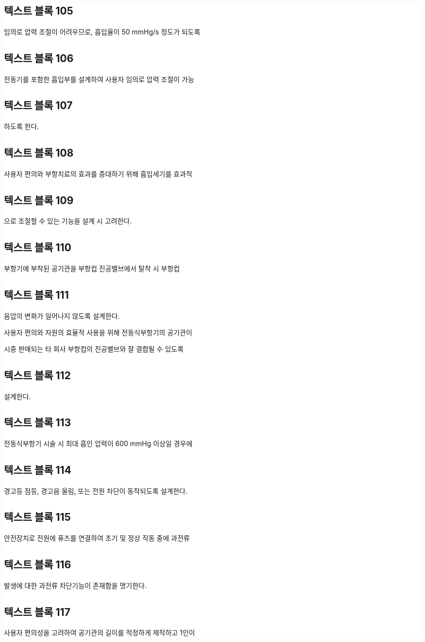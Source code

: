 ## 텍스트 블록 105
임의로 압력 조절이 어려우므로, 흡입율이 50 mmHg/s 정도가 되도록

## 텍스트 블록 106
전동기를 포함한 흡입부를 설계하여 사용자 임의로 압력 조절이 가능

## 텍스트 블록 107
하도록 한다.

## 텍스트 블록 108
사용자 편의와 부항치료의 효과를 증대하기 위해 흡입세기를 효과적

## 텍스트 블록 109
으로 조절할 수 있는 기능을 설계 시 고려한다.

## 텍스트 블록 110
부항기에 부착된 공기관을 부항컵 진공밸브에서 탈착 시 부항컵

## 텍스트 블록 111
음압의 변화가 일어나지 않도록 설계한다.

사용자 편의와 자원의 효율적 사용을 위해 전동식부항기의 공기관이

시중 판매되는 타 회사 부항컵의 진공밸브와 잘 결합될 수 있도록

## 텍스트 블록 112
설계한다.

## 텍스트 블록 113
전동식부항기 시술 시 최대 흡인 압력이 600 mmHg 이상일 경우에

## 텍스트 블록 114
경고등 점등, 경고음 울림, 또는 전원 차단이 동작되도록 설계한다.

## 텍스트 블록 115
안전장치로 전원에 퓨즈를 연결하여 초기 및 정상 작동 중에 과전류

## 텍스트 블록 116
발생에 대한 과전류 차단기능이 존재함을 명기한다.

## 텍스트 블록 117
사용자 편의성을 고려하여 공기관의 길이를 적정하게 제작하고 1인이
